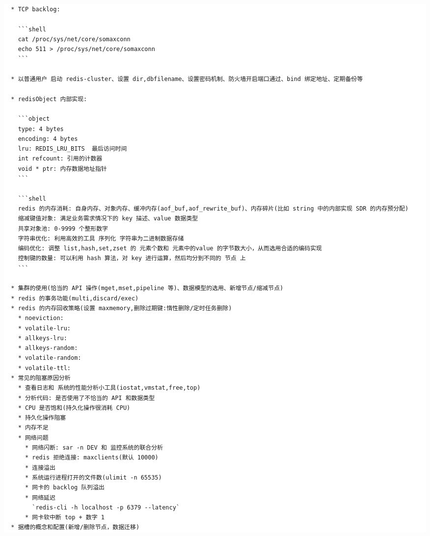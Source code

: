       * TCP backlog:

        ```shell
        cat /proc/sys/net/core/somaxconn
        echo 511 > /proc/sys/net/core/somaxconn
        ```

      * 以普通用户 启动 redis-cluster、设置 dir,dbfilename、设置密码机制、防火墙开启端口通过、bind 绑定地址、定期备份等

      * redisObject 内部实现:

        ```object
        type: 4 bytes
        encoding: 4 bytes
        lru: REDIS_LRU_BITS  最后访问时间
        int refcount: 引用的计数器
        void * ptr: 内存数据地址指针
        ```

        ```shell
        redis 的内存消耗: 自身内存、对象内存、缓冲内存(aof_buf,aof_rewrite_buf)、内存碎片(比如 string 中的内部实现 SDR 的内存预分配)
        缩减键值对象: 满足业务需求情况下的 key 描述、value 数据类型
        共享对象池: 0-9999 个整形数字
        字符串优化: 利用高效的工具 序列化 字符串为二进制数据存储
        编码优化: 调整 list,hash,set,zset 的 元素个数和 元素中的value 的字节数大小，从而选用合适的编码实现
        控制键的数量: 可以利用 hash 算法，对 key 进行运算，然后均分到不同的 节点 上
        ```

      * 集群的使用(恰当的 API 操作(mget,mset,pipeline 等)、数据模型的选用、新增节点/缩减节点)
      * redis 的事务功能(multi,discard/exec)
      * redis 的内存回收策略(设置 maxmemory,删除过期键:惰性删除/定时任务删除)
        * noeviction:
        * volatile-lru:
        * allkeys-lru:
        * allkeys-random:
        * volatile-random:
        * volatile-ttl:
      * 常见的阻塞原因分析
        * 查看日志和 系统的性能分析小工具(iostat,vmstat,free,top)
        * 分析代码: 是否使用了不恰当的 API 和数据类型
        * CPU 是否饱和(持久化操作很消耗 CPU)
        * 持久化操作阻塞
        * 内存不足
        * 网络问题
          * 网络闪断: sar -n DEV 和 监控系统的联合分析
          * redis 拒绝连接: maxclients(默认 10000)
          * 连接溢出
          * 系统运行进程打开的文件数(ulimit -n 65535)
          * 网卡的 backlog 队列溢出
          * 网络延迟
            `redis-cli -h localhost -p 6379 --latency`
          * 网卡软中断 top + 数字 1
      * 据槽的概念和配置(新增/删除节点，数据迁移)
